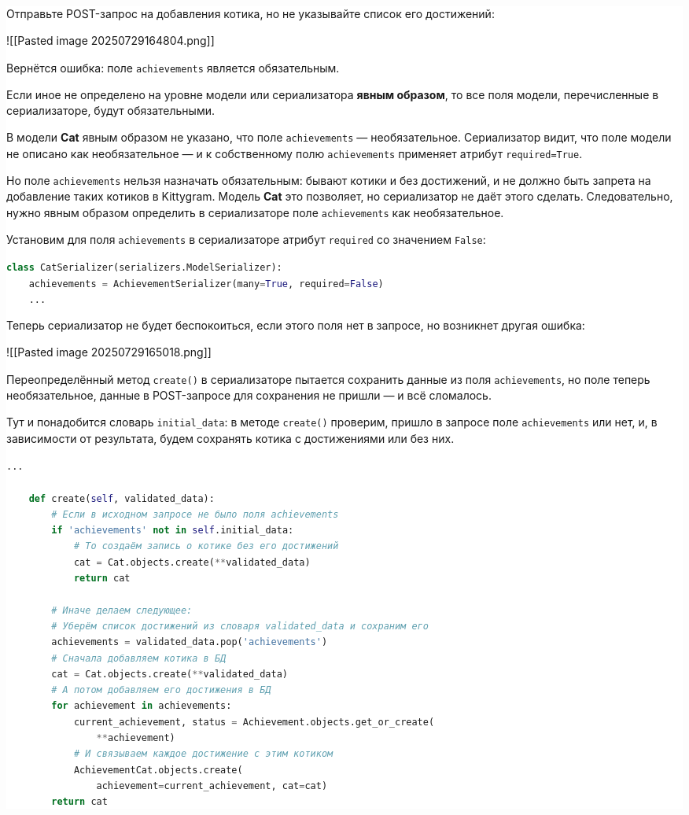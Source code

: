 Отправьте POST-запрос на добавления котика, но не указывайте список его достижений:


![[Pasted image 20250729164804.png]]


Вернётся ошибка: поле `achievements` является обязательным.

Если иное не определено на уровне модели или сериализатора **явным образом**, то все поля модели, перечисленные в сериализаторе, будут обязательными.

В модели **Cat** явным образом не указано, что поле `achievements` — необязательное. Сериализатор видит, что поле модели не описано как необязательное — и к собственному полю `achievements` применяет атрибут `required=True`.

Но поле `achievements` нельзя назначать обязательным: бывают котики и без достижений, и не должно быть запрета на добавление таких котиков в Kittygram. Модель **Cat** это позволяет, но сериализатор не даёт этого сделать. Следовательно, нужно явным образом определить в сериализаторе поле `achievements` как необязательное.

Установим для поля `achievements` в сериализаторе атрибут `required` со значением `False`:


```python
class CatSerializer(serializers.ModelSerializer):
    achievements = AchievementSerializer(many=True, required=False)
    ...
```


Теперь сериализатор не будет беспокоиться, если этого поля нет в запросе, но возникнет другая ошибка:


![[Pasted image 20250729165018.png]]


Переопределённый метод `create()` в сериализаторе пытается сохранить данные из поля `achievements`, но поле теперь необязательное, данные в POST-запросе для сохранения не пришли — и всё сломалось.

Тут и понадобится словарь `initial_data`: в методе `create()` проверим, пришло в запросе поле `achievements` или нет, и, в зависимости от результата, будем сохранять котика с достижениями или без них.

```python
...

    def create(self, validated_data):
        # Если в исходном запросе не было поля achievements
        if 'achievements' not in self.initial_data:
            # То создаём запись о котике без его достижений
            cat = Cat.objects.create(**validated_data)
            return cat

        # Иначе делаем следующее:
        # Уберём список достижений из словаря validated_data и сохраним его
        achievements = validated_data.pop('achievements')
        # Сначала добавляем котика в БД
        cat = Cat.objects.create(**validated_data)
        # А потом добавляем его достижения в БД
        for achievement in achievements:
            current_achievement, status = Achievement.objects.get_or_create(
                **achievement)
            # И связываем каждое достижение с этим котиком
            AchievementCat.objects.create(
                achievement=current_achievement, cat=cat)
        return cat
```
